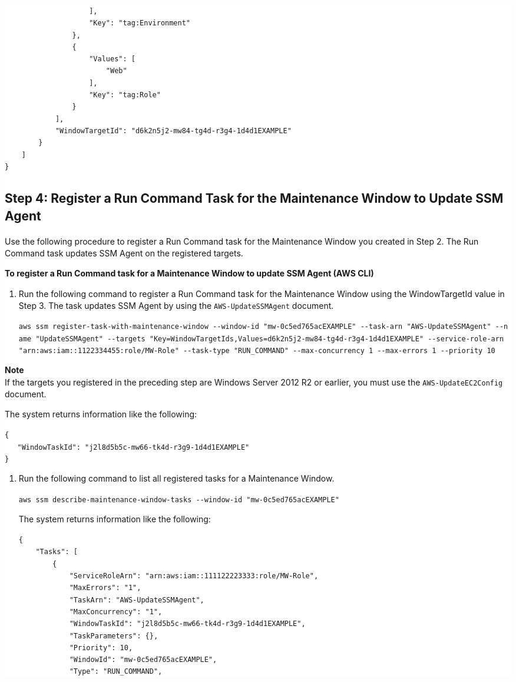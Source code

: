    ```
                       ],
                       "Key": "tag:Environment"
                   },
                   {
                       "Values": [
                           "Web"
                       ],
                       "Key": "tag:Role"
                   }
               ],
               "WindowTargetId": "d6k2n5j2-mw84-tg4d-r3g4-1d4d1EXAMPLE"
           }
       ]
   }
   ```

## Step 4: Register a Run Command Task for the Maintenance Window to Update SSM Agent<a name="mw-walkthrough-cli-tasks"></a>

Use the following procedure to register a Run Command task for the Maintenance Window you created in Step 2\. The Run Command task updates SSM Agent on the registered targets\.

**To register a Run Command task for a Maintenance Window to update SSM Agent \(AWS CLI\)**

1. Run the following command to register a Run Command task for the Maintenance Window using the WindowTargetId value in Step 3\. The task updates SSM Agent by using the `AWS-UpdateSSMAgent` document\.

   ```
   aws ssm register-task-with-maintenance-window --window-id "mw-0c5ed765acEXAMPLE" --task-arn "AWS-UpdateSSMAgent" --name "UpdateSSMAgent" --targets "Key=WindowTargetIds,Values=d6k2n5j2-mw84-tg4d-r3g4-1d4d1EXAMPLE" --service-role-arn "arn:aws:iam::1122334455:role/MW-Role" --task-type "RUN_COMMAND" --max-concurrency 1 --max-errors 1 --priority 10
   ```
**Note**  
If the targets you registered in the preceding step are Windows Server 2012 R2 or earlier, you must use the `AWS-UpdateEC2Config` document\.

   The system returns information like the following:

   ```
   {
      "WindowTaskId": "j2l8d5b5c-mw66-tk4d-r3g9-1d4d1EXAMPLE"
   }
   ```

1. Run the following command to list all registered tasks for a Maintenance Window\.

   ```
   aws ssm describe-maintenance-window-tasks --window-id "mw-0c5ed765acEXAMPLE"
   ```

   The system returns information like the following:

   ```
   {
       "Tasks": [
           {
               "ServiceRoleArn": "arn:aws:iam::111122223333:role/MW-Role",
               "MaxErrors": "1",
               "TaskArn": "AWS-UpdateSSMAgent",
               "MaxConcurrency": "1",
               "WindowTaskId": "j2l8d5b5c-mw66-tk4d-r3g9-1d4d1EXAMPLE",
               "TaskParameters": {},
               "Priority": 10,
               "WindowId": "mw-0c5ed765acEXAMPLE",
               "Type": "RUN_COMMAND",
   ```